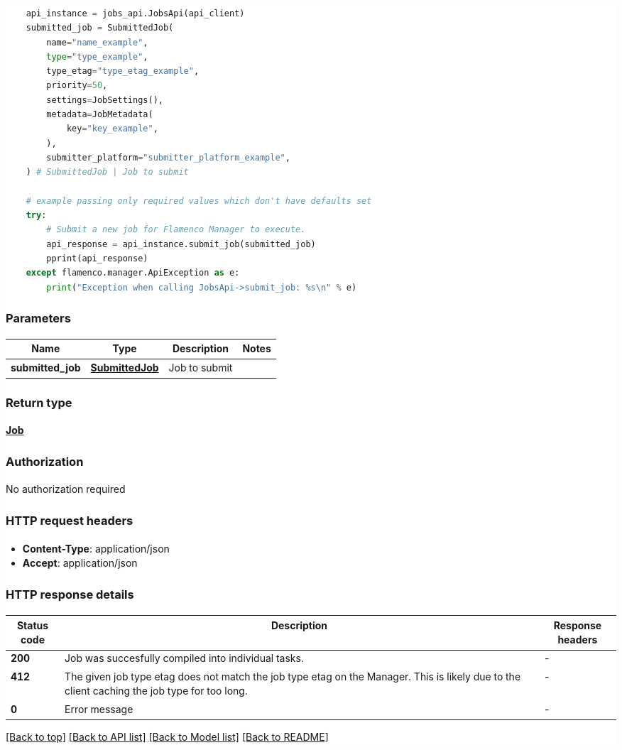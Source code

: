 ```python
    api_instance = jobs_api.JobsApi(api_client)
    submitted_job = SubmittedJob(
        name="name_example",
        type="type_example",
        type_etag="type_etag_example",
        priority=50,
        settings=JobSettings(),
        metadata=JobMetadata(
            key="key_example",
        ),
        submitter_platform="submitter_platform_example",
    ) # SubmittedJob | Job to submit

    # example passing only required values which don't have defaults set
    try:
        # Submit a new job for Flamenco Manager to execute.
        api_response = api_instance.submit_job(submitted_job)
        pprint(api_response)
    except flamenco.manager.ApiException as e:
        print("Exception when calling JobsApi->submit_job: %s\n" % e)
```


### Parameters

Name | Type | Description  | Notes
------------- | ------------- | ------------- | -------------
 **submitted_job** | [**SubmittedJob**](SubmittedJob.md)| Job to submit |

### Return type

[**Job**](Job.md)

### Authorization

No authorization required

### HTTP request headers

 - **Content-Type**: application/json
 - **Accept**: application/json


### HTTP response details

| Status code | Description | Response headers |
|-------------|-------------|------------------|
**200** | Job was succesfully compiled into individual tasks. |  -  |
**412** | The given job type etag does not match the job type etag on the Manager. This is likely due to the client caching the job type for too long.  |  -  |
**0** | Error message |  -  |

[[Back to top]](#) [[Back to API list]](../README.md#documentation-for-api-endpoints) [[Back to Model list]](../README.md#documentation-for-models) [[Back to README]](../README.md)

